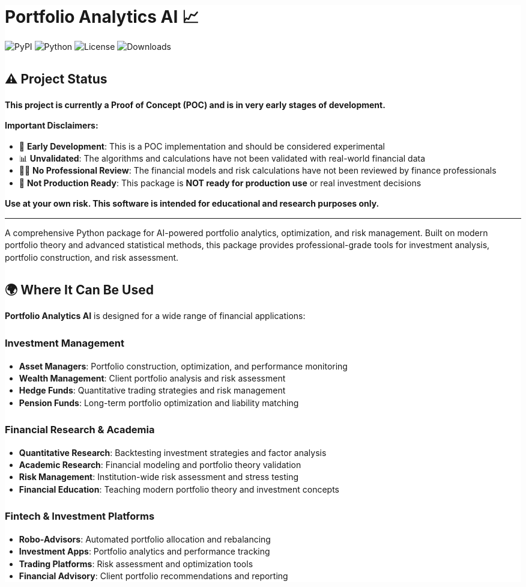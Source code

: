 # Portfolio Analytics AI 📈

![PyPI](https://img.shields.io/pypi/v/portfolio-analytics-ai)
![Python](https://img.shields.io/pypi/pyversions/portfolio-analytics-ai)
![License](https://img.shields.io/pypi/l/portfolio-analytics-ai)
![Downloads](https://img.shields.io/pypi/dm/portfolio-analytics-ai)

## ⚠️ Project Status

**This project is currently a Proof of Concept (POC) and is in very early stages of development.**

**Important Disclaimers:**
- 🚧 **Early Development**: This is a POC implementation and should be considered experimental
- 📊 **Unvalidated**: The algorithms and calculations have not been validated with real-world financial data
- 👨‍💼 **No Professional Review**: The financial models and risk calculations have not been reviewed by finance professionals
- 🚫 **Not Production Ready**: This package is **NOT ready for production use** or real investment decisions

**Use at your own risk. This software is intended for educational and research purposes only.**

---

A comprehensive Python package for AI-powered portfolio analytics, optimization, and risk management. Built on modern portfolio theory and advanced statistical methods, this package provides professional-grade tools for investment analysis, portfolio construction, and risk assessment.

## 🌍 Where It Can Be Used

**Portfolio Analytics AI** is designed for a wide range of financial applications:

### Investment Management
- **Asset Managers**: Portfolio construction, optimization, and performance monitoring
- **Wealth Management**: Client portfolio analysis and risk assessment
- **Hedge Funds**: Quantitative trading strategies and risk management
- **Pension Funds**: Long-term portfolio optimization and liability matching

### Financial Research & Academia
- **Quantitative Research**: Backtesting investment strategies and factor analysis
- **Academic Research**: Financial modeling and portfolio theory validation
- **Risk Management**: Institution-wide risk assessment and stress testing
- **Financial Education**: Teaching modern portfolio theory and investment concepts

### Fintech & Investment Platforms
- **Robo-Advisors**: Automated portfolio allocation and rebalancing
- **Investment Apps**: Portfolio analytics and performance tracking
- **Trading Platforms**: Risk assessment and optimization tools
- **Financial Advisory**: Client portfolio recommendations and reporting
